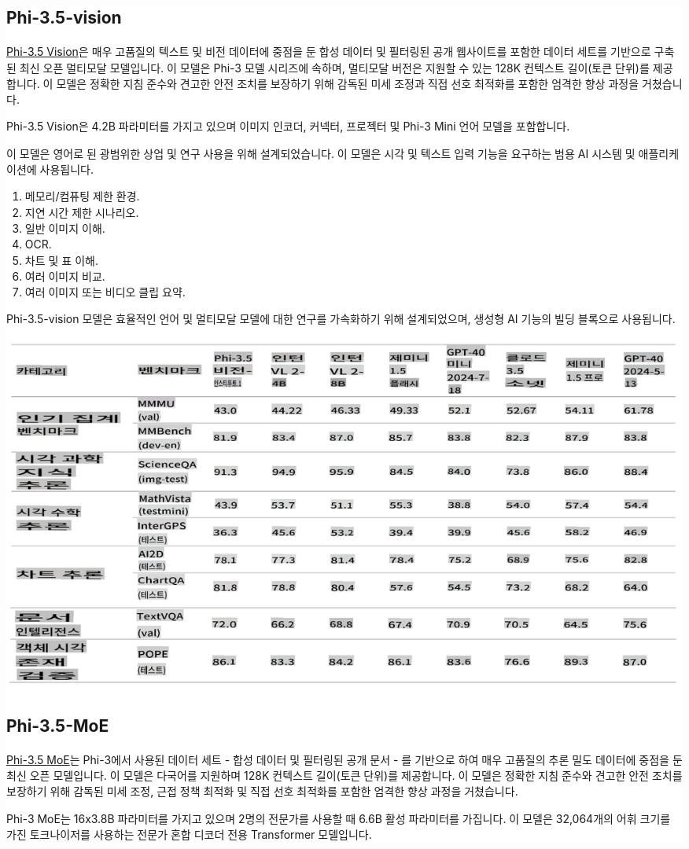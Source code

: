 ## Phi-3.5-vision
[Phi-3.5 Vision](https://ai.azure.com/explore/models/Phi-3.5-vision-instruct/version/1/registry/azureml)은 매우 고품질의 텍스트 및 비전 데이터에 중점을 둔 합성 데이터 및 필터링된 공개 웹사이트를 포함한 데이터 세트를 기반으로 구축된 최신 오픈 멀티모달 모델입니다. 이 모델은 Phi-3 모델 시리즈에 속하며, 멀티모달 버전은 지원할 수 있는 128K 컨텍스트 길이(토큰 단위)를 제공합니다. 이 모델은 정확한 지침 준수와 견고한 안전 조치를 보장하기 위해 감독된 미세 조정과 직접 선호 최적화를 포함한 엄격한 향상 과정을 거쳤습니다.

Phi-3.5 Vision은 4.2B 파라미터를 가지고 있으며 이미지 인코더, 커넥터, 프로젝터 및 Phi-3 Mini 언어 모델을 포함합니다.

이 모델은 영어로 된 광범위한 상업 및 연구 사용을 위해 설계되었습니다. 이 모델은 시각 및 텍스트 입력 기능을 요구하는 범용 AI 시스템 및 애플리케이션에 사용됩니다.

1) 메모리/컴퓨팅 제한 환경.
2) 지연 시간 제한 시나리오.
3) 일반 이미지 이해.
4) OCR.
5) 차트 및 표 이해.
6) 여러 이미지 비교.
7) 여러 이미지 또는 비디오 클립 요약.

Phi-3.5-vision 모델은 효율적인 언어 및 멀티모달 모델에 대한 연구를 가속화하기 위해 설계되었으며, 생성형 AI 기능의 빌딩 블록으로 사용됩니다.

![phi35_vision](../../../../translated_images/phi35visionbenchmark.962c7a0e167a1ba3db02b54e9285cfa974d87353386888f580cb1e4c08061a12.ko.png)

## Phi-3.5-MoE

[Phi-3.5 MoE](https://ai.azure.com/explore/models/Phi-3.5-MoE-instruct/version/1/registry/azureml)는 Phi-3에서 사용된 데이터 세트 - 합성 데이터 및 필터링된 공개 문서 - 를 기반으로 하여 매우 고품질의 추론 밀도 데이터에 중점을 둔 최신 오픈 모델입니다. 이 모델은 다국어를 지원하며 128K 컨텍스트 길이(토큰 단위)를 제공합니다. 이 모델은 정확한 지침 준수와 견고한 안전 조치를 보장하기 위해 감독된 미세 조정, 근접 정책 최적화 및 직접 선호 최적화를 포함한 엄격한 향상 과정을 거쳤습니다.

Phi-3 MoE는 16x3.8B 파라미터를 가지고 있으며 2명의 전문가를 사용할 때 6.6B 활성 파라미터를 가집니다. 이 모델은 32,064개의 어휘 크기를 가진 토크나이저를 사용하는 전문가 혼합 디코더 전용 Transformer 모델입니다.
